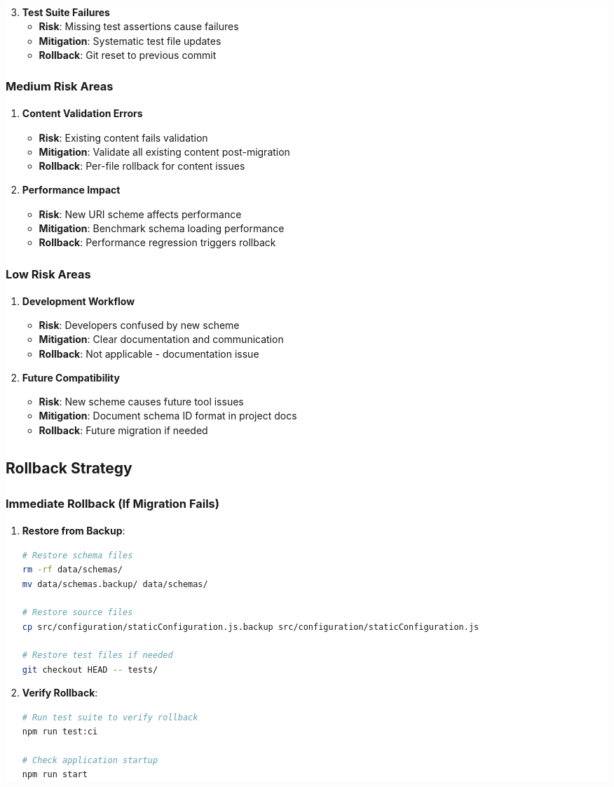 3. **Test Suite Failures**
   - **Risk**: Missing test assertions cause failures
   - **Mitigation**: Systematic test file updates
   - **Rollback**: Git reset to previous commit

### Medium Risk Areas

1. **Content Validation Errors**
   - **Risk**: Existing content fails validation
   - **Mitigation**: Validate all existing content post-migration
   - **Rollback**: Per-file rollback for content issues

2. **Performance Impact**
   - **Risk**: New URI scheme affects performance
   - **Mitigation**: Benchmark schema loading performance
   - **Rollback**: Performance regression triggers rollback

### Low Risk Areas

1. **Development Workflow**
   - **Risk**: Developers confused by new scheme
   - **Mitigation**: Clear documentation and communication
   - **Rollback**: Not applicable - documentation issue

2. **Future Compatibility**
   - **Risk**: New scheme causes future tool issues
   - **Mitigation**: Document schema ID format in project docs
   - **Rollback**: Future migration if needed

## Rollback Strategy

### Immediate Rollback (If Migration Fails)

1. **Restore from Backup**:

   ```bash
   # Restore schema files
   rm -rf data/schemas/
   mv data/schemas.backup/ data/schemas/

   # Restore source files
   cp src/configuration/staticConfiguration.js.backup src/configuration/staticConfiguration.js

   # Restore test files if needed
   git checkout HEAD -- tests/
   ```

2. **Verify Rollback**:

   ```bash
   # Run test suite to verify rollback
   npm run test:ci

   # Check application startup
   npm run start
   ```
